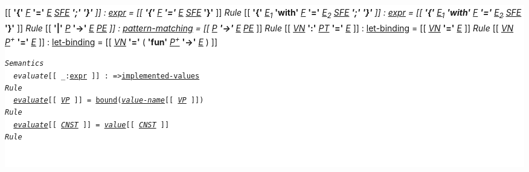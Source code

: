  [[ <b class="atom">'{'</b> <span id="Variable1883_F"><i class="var"><a href="../OC-L-03-Names/index.html#VariableStem_F">F</a></i></span> <b class="atom">'='</b> <span id="Variable1890_E"><i class="var"><a href="#VariableStem_E">E</a></i></span> <span id="Variable1896_SFE*"><i class="var"><a href="#VariableStem_SFE">SFE</a><sup class="sup">*</sup></i></span> <b class="atom">';'</b> <b class="atom">'}'</b> ]] : <span class="syn-name"><a href="#SyntaxName_expr">expr</a></span> = [[ <b class="atom">'{'</b> <a href="#Variable1883_F"><i class="var">F</i></a> <b class="atom">'='</b> <a href="#Variable1890_E"><i class="var">E</i></a> <a href="#Variable1896_SFE*"><i class="var">SFE<sup class="sup">*</sup></i></a> <b class="atom">'}'</b> ]]
<i class="keyword">Rule</i>
 [[ <b class="atom">'{'</b> <span id="Variable1953_E1"><i class="var"><a href="#VariableStem_E">E</a><sub class="sub">1</sub></i></span> <b class="atom">'with'</b> <span id="Variable1960_F"><i class="var"><a href="../OC-L-03-Names/index.html#VariableStem_F">F</a></i></span> <b class="atom">'='</b> <span id="Variable1968_E2"><i class="var"><a href="#VariableStem_E">E</a><sub class="sub">2</sub></i></span> <span id="Variable1974_SFE*"><i class="var"><a href="#VariableStem_SFE">SFE</a><sup class="sup">*</sup></i></span> <b class="atom">';'</b> <b class="atom">'}'</b> ]] : <span class="syn-name"><a href="#SyntaxName_expr">expr</a></span> = 
 [[ <b class="atom">'{'</b> <a href="#Variable1953_E1"><i class="var">E<sub class="sub">1</sub></i></a> <b class="atom">'with'</b> <a href="#Variable1960_F"><i class="var">F</i></a> <b class="atom">'='</b> <a href="#Variable1968_E2"><i class="var">E<sub class="sub">2</sub></i></a> <a href="#Variable1974_SFE*"><i class="var">SFE<sup class="sup">*</sup></i></a> <b class="atom">'}'</b> ]]
<i class="keyword">Rule</i>
  [[ <b class="atom">'|'</b> <span id="Variable2043_P"><i class="var"><a href="../OC-L-06-Patterns/index.html#VariableStem_P">P</a></i></span> <b class="atom">'->'</b> <span id="Variable2050_E"><i class="var"><a href="#VariableStem_E">E</a></i></span> <span id="Variable2056_PE*"><i class="var"><a href="#VariableStem_PE">PE</a><sup class="sup">*</sup></i></span> ]] : <span class="syn-name"><a href="#SyntaxName_pattern-matching">pattern-matching</a></span> = [[ <a href="#Variable2043_P"><i class="var">P</i></a> <b class="atom">'->'</b> <a href="#Variable2050_E"><i class="var">E</i></a> <a href="#Variable2056_PE*"><i class="var">PE<sup class="sup">*</sup></i></a> ]]
<i class="keyword">Rule</i>
  [[ <span id="Variable2098_VN"><i class="var"><a href="../OC-L-03-Names/index.html#VariableStem_VN">VN</a></i></span> <b class="atom">':'</b> <span id="Variable2105_PT"><i class="var"><a href="../OC-L-04-Type-Expressions/index.html#VariableStem_PT">PT</a></i></span> <b class="atom">'='</b> <span id="Variable2112_E"><i class="var"><a href="#VariableStem_E">E</a></i></span> ]] : <span class="syn-name"><a href="#SyntaxName_let-binding">let-binding</a></span> = [[ <a href="#Variable2098_VN"><i class="var">VN</i></a> <b class="atom">'='</b> <a href="#Variable2112_E"><i class="var">E</i></a> ]]
<i class="keyword">Rule</i>
  [[ <span id="Variable2147_VN"><i class="var"><a href="../OC-L-03-Names/index.html#VariableStem_VN">VN</a></i></span> <span id="Variable2153_P+"><i class="var"><a href="../OC-L-06-Patterns/index.html#VariableStem_P">P</a><sup class="sup">+</sup></i></span> <b class="atom">'='</b> <span id="Variable2160_E"><i class="var"><a href="#VariableStem_E">E</a></i></span> ]] : <span class="syn-name"><a href="#SyntaxName_let-binding">let-binding</a></span> = [[ <a href="#Variable2147_VN"><i class="var">VN</i></a> <b class="atom">'='</b> ( <b class="atom">'fun'</b> <a href="#Variable2153_P+"><i class="var">P<sup class="sup">+</sup></i></a> <b class="atom">'->'</b> <a href="#Variable2160_E"><i class="var">E</i></a> ) ]]</code></pre></div>

<div class="highlighter-rouge"><pre class="highlight"><code><i class="keyword">Semantics</i>
  <i class="sem-name"><span id="SemanticsName_evaluate">evaluate</span></i>[[ _:<span class="syn-name"><a href="#SyntaxName_expr">expr</a></span> ]] : =><span class="name"><a href="../OC-L-02-Values/index.html#Name_implemented-values">implemented-values</a></span>
<i class="keyword">Rule</i>
  <i class="sem-name"><a href="#SemanticsName_evaluate">evaluate</a></i>[[ <span id="Variable2225_VP"><i class="var"><a href="../OC-L-03-Names/index.html#VariableStem_VP">VP</a></i></span> ]] = <span class="name"><a href="../../../../../Funcons-beta/Computations/Normal/Binding/index.html#Name_bound">bound</a></span>(<i class="sem-name"><a href="../OC-L-03-Names/index.html#SemanticsName_value-name">value-name</a></i>[[ <a href="#Variable2225_VP"><i class="var">VP</i></a> ]])
<i class="keyword">Rule</i>
  <i class="sem-name"><a href="#SemanticsName_evaluate">evaluate</a></i>[[ <span id="Variable2261_CNST"><i class="var"><a href="../OC-L-05-Constants/index.html#VariableStem_CNST">CNST</a></i></span> ]] = <i class="sem-name"><a href="../OC-L-05-Constants/index.html#SemanticsName_value">value</a></i>[[ <a href="#Variable2261_CNST"><i class="var">CNST</i></a> ]]
<i class="keyword">Rule</i>

[Funcons-beta]: /CBS-beta/docs/Funcons-beta
[Unstable-Funcons-beta]: /CBS-beta/docs/Unstable-Funcons-beta
[Languages-beta]: /CBS-beta/docs/Languages-beta
[Unstable-Languages-beta]: /CBS-beta/docs/Unstable-Languages-beta
[CBS-beta]: /CBS-beta 
[OC-L-07-Expressions.cbs]: /CBS-beta/Languages-beta/OCaml-Light/OC-L-cbs/OC-L/OC-L/OC-L-07-Expressions/OC-L-07-Expressions.cbs
[PLanCompS Project]: https://plancomps.github.io
[CBS-beta issues...]: https://github.com/plancomps/CBS-beta/issues
[Suggest an improvement...]: mailto:plancomps@gmail.com?Subject=CBS-beta%20-%20comment&Body=Re%3A%20CBS-beta%20specification%20at%20OC-L/OC-L-07-Expressions/OC-L-07-Expressions.cbs%0A%0AComment/Query/Issue/Suggestion%3A%0A%0A%0ASignature%3A%0A 